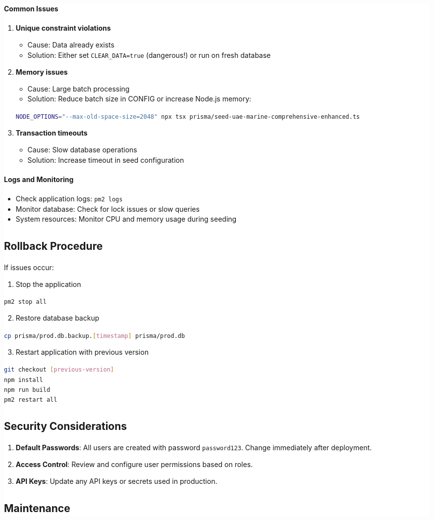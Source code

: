 #### Common Issues

1. **Unique constraint violations**
   - Cause: Data already exists
   - Solution: Either set `CLEAR_DATA=true` (dangerous!) or run on fresh database

2. **Memory issues**
   - Cause: Large batch processing
   - Solution: Reduce batch size in CONFIG or increase Node.js memory:
   ```bash
   NODE_OPTIONS="--max-old-space-size=2048" npx tsx prisma/seed-uae-marine-comprehensive-enhanced.ts
   ```

3. **Transaction timeouts**
   - Cause: Slow database operations
   - Solution: Increase timeout in seed configuration

#### Logs and Monitoring
- Check application logs: `pm2 logs`
- Monitor database: Check for lock issues or slow queries
- System resources: Monitor CPU and memory usage during seeding

## Rollback Procedure

If issues occur:

1. Stop the application
```bash
pm2 stop all
```

2. Restore database backup
```bash
cp prisma/prod.db.backup.[timestamp] prisma/prod.db
```

3. Restart application with previous version
```bash
git checkout [previous-version]
npm install
npm run build
pm2 restart all
```

## Security Considerations

1. **Default Passwords**: All users are created with password `password123`. Change immediately after deployment.

2. **Access Control**: Review and configure user permissions based on roles.

3. **API Keys**: Update any API keys or secrets used in production.

## Maintenance
